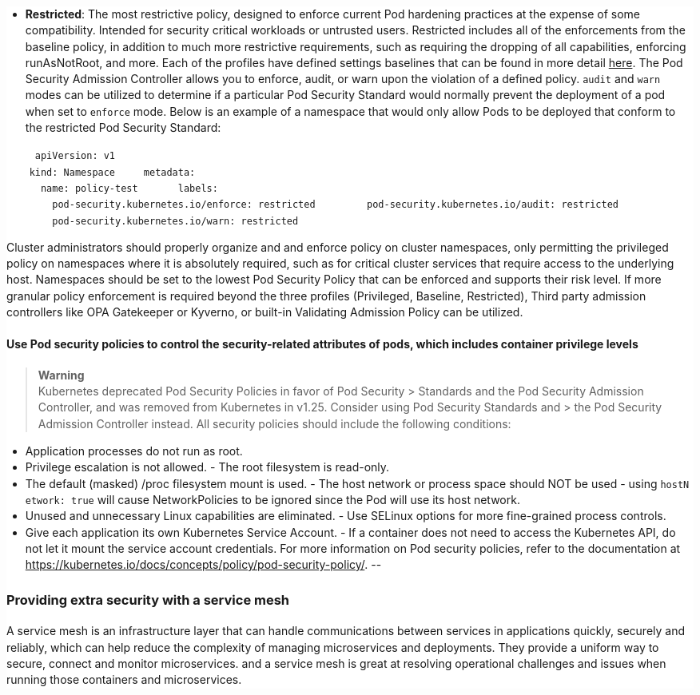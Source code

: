 -   **Restricted**: The most restrictive policy, designed to enforce     current Pod hardening practices at the expense of some
    compatibility. Intended for security critical workloads or untrusted     users. Restricted includes all of the enforcements from the baseline
    policy, in addition to much more restrictive requirements, such as     requiring the dropping of all capabilities, enforcing runAsNotRoot,
    and more. 
Each of the profiles have defined settings baselines that can be found in more detail
[here](https://kubernetes.io/docs/concepts/security/pod-security-standards/#profile-details). 
The Pod Security Admission Controller allows you to enforce, audit, or warn upon the violation of a defined policy. `audit` and `warn` modes
can be utilized to determine if a particular Pod Security Standard would normally prevent the deployment of a pod when set to `enforce` mode.
 Below is an example of a namespace that would only allow Pods to be
deployed that conform to the restricted Pod Security Standard: 
```
     apiVersion: v1
    kind: Namespace     metadata:
      name: policy-test       labels:    
        pod-security.kubernetes.io/enforce: restricted         pod-security.kubernetes.io/audit: restricted
        pod-security.kubernetes.io/warn: restricted 
```
 Cluster administrators should properly organize and and enforce policy
on cluster namespaces, only permitting the privileged policy on namespaces where it is absolutely required, such as for critical cluster
services that require access to the underlying host. Namespaces should be set to the lowest Pod Security Policy that can be enforced and
supports their risk level. 
If more granular policy enforcement is required beyond the three profiles (Privileged, Baseline, Restricted), Third party admission
controllers like OPA Gatekeeper or Kyverno, or built-in Validating Admission Policy can be utilized.
 #### Use Pod security policies to control the security-related attributes of pods, which includes container privilege levels
 > **Warning**\
> Kubernetes deprecated Pod Security Policies in favor of Pod Security > Standards and the Pod Security Admission Controller, and was removed
> from Kubernetes in v1.25. Consider using Pod Security Standards and > the Pod Security Admission Controller instead.
 All security policies should include the following conditions:
 -   Application processes do not run as root.
-   Privilege escalation is not allowed. -   The root filesystem is read-only.
-   The default (masked) /proc filesystem mount is used. -   The host network or process space should NOT be used - using
    `hostNetwork: true` will cause NetworkPolicies to be ignored since     the Pod will use its host network.
-   Unused and unnecessary Linux capabilities are eliminated. -   Use SELinux options for more fine-grained process controls.
-   Give each application its own Kubernetes Service Account. -   If a container does not need to access the Kubernetes API, do not
    let it mount the service account credentials. 
For more information on Pod security policies, refer to the documentation at
<https://kubernetes.io/docs/concepts/policy/pod-security-policy/>. 
\-- 
### Providing extra security with a service mesh 
A service mesh is an infrastructure layer that can handle communications between services in applications quickly, securely and reliably, which
can help reduce the complexity of managing microservices and deployments. They provide a uniform way to secure, connect and monitor
microservices. and a service mesh is great at resolving operational challenges and issues when running those containers and microservices.
